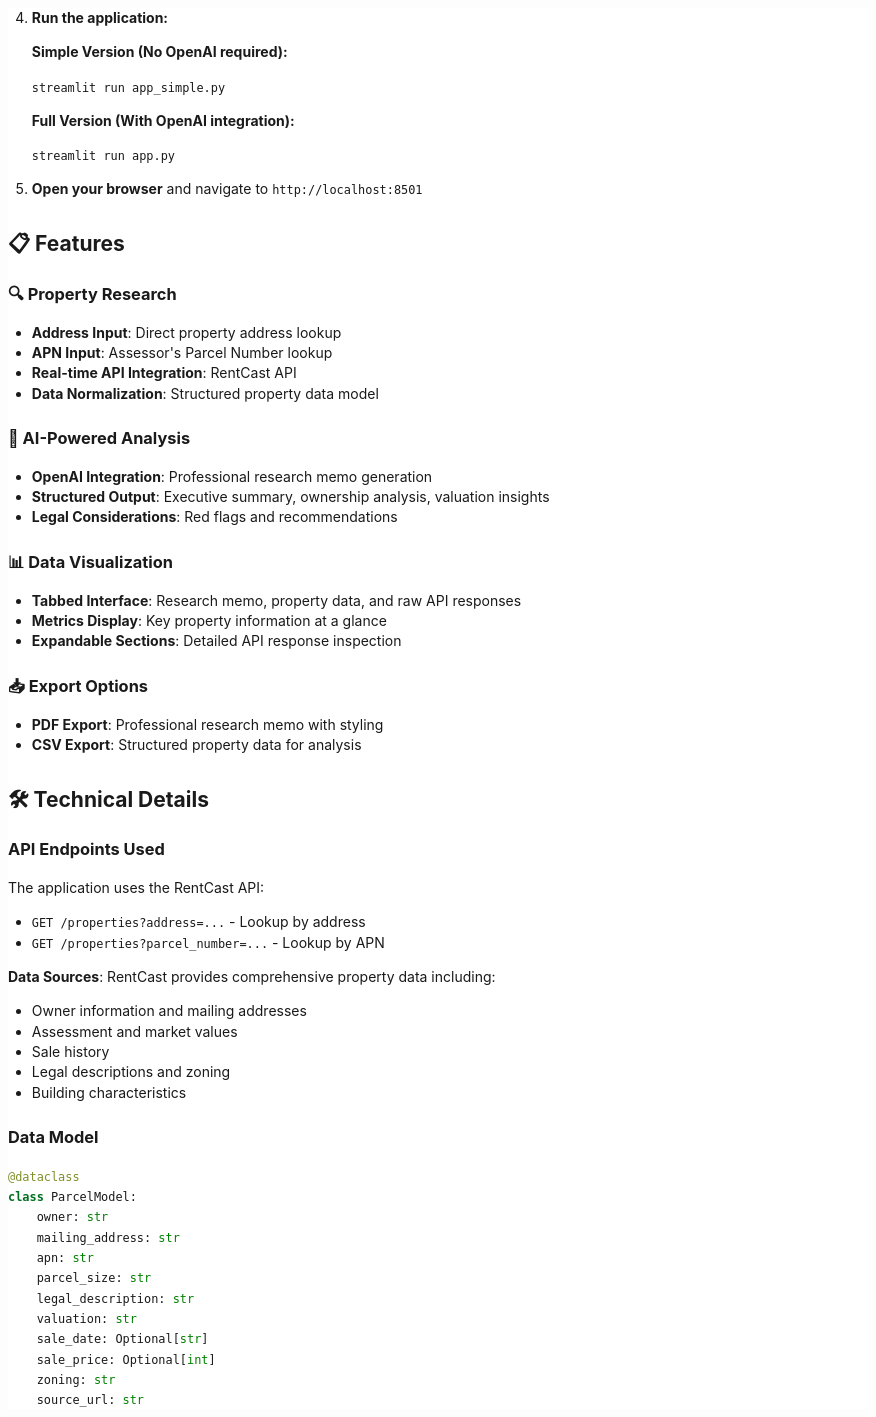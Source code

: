 4. **Run the application:**
   
   **Simple Version (No OpenAI required):**
   ```bash
   streamlit run app_simple.py
   ```
   
   **Full Version (With OpenAI integration):**
   ```bash
   streamlit run app.py
   ```

5. **Open your browser** and navigate to `http://localhost:8501`

## 📋 Features

### 🔍 Property Research
- **Address Input**: Direct property address lookup
- **APN Input**: Assessor's Parcel Number lookup
- **Real-time API Integration**: RentCast API
- **Data Normalization**: Structured property data model

### 🤖 AI-Powered Analysis
- **OpenAI Integration**: Professional research memo generation
- **Structured Output**: Executive summary, ownership analysis, valuation insights
- **Legal Considerations**: Red flags and recommendations

### 📊 Data Visualization
- **Tabbed Interface**: Research memo, property data, and raw API responses
- **Metrics Display**: Key property information at a glance
- **Expandable Sections**: Detailed API response inspection

### 📥 Export Options
- **PDF Export**: Professional research memo with styling
- **CSV Export**: Structured property data for analysis

## 🛠️ Technical Details

### API Endpoints Used
The application uses the RentCast API:
- `GET /properties?address=...` - Lookup by address
- `GET /properties?parcel_number=...` - Lookup by APN

**Data Sources**: RentCast provides comprehensive property data including:
- Owner information and mailing addresses
- Assessment and market values
- Sale history
- Legal descriptions and zoning
- Building characteristics

### Data Model
```python
@dataclass
class ParcelModel:
    owner: str
    mailing_address: str
    apn: str
    parcel_size: str
    legal_description: str
    valuation: str
    sale_date: Optional[str]
    sale_price: Optional[int]
    zoning: str
    source_url: str
```